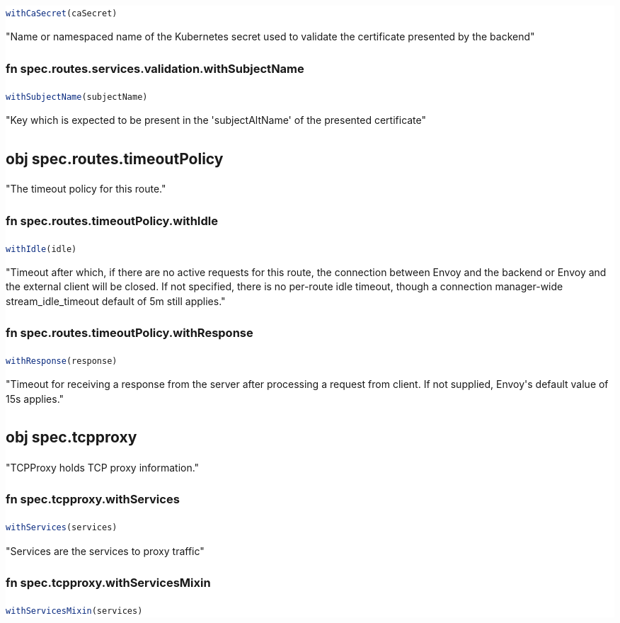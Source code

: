 ```ts
withCaSecret(caSecret)
```

"Name or namespaced name of the Kubernetes secret used to validate the certificate presented by the backend"

### fn spec.routes.services.validation.withSubjectName

```ts
withSubjectName(subjectName)
```

"Key which is expected to be present in the 'subjectAltName' of the presented certificate"

## obj spec.routes.timeoutPolicy

"The timeout policy for this route."

### fn spec.routes.timeoutPolicy.withIdle

```ts
withIdle(idle)
```

"Timeout after which, if there are no active requests for this route, the connection between Envoy and the backend or Envoy and the external client will be closed. If not specified, there is no per-route idle timeout, though a connection manager-wide stream_idle_timeout default of 5m still applies."

### fn spec.routes.timeoutPolicy.withResponse

```ts
withResponse(response)
```

"Timeout for receiving a response from the server after processing a request from client. If not supplied, Envoy's default value of 15s applies."

## obj spec.tcpproxy

"TCPProxy holds TCP proxy information."

### fn spec.tcpproxy.withServices

```ts
withServices(services)
```

"Services are the services to proxy traffic"

### fn spec.tcpproxy.withServicesMixin

```ts
withServicesMixin(services)
```
